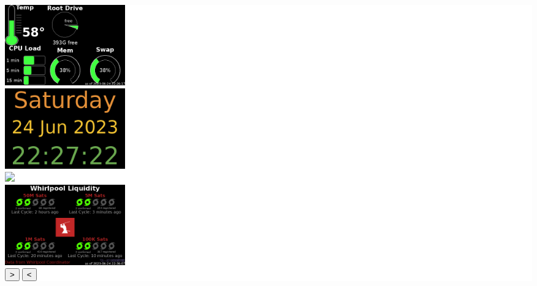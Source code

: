   <div class="slide"><img src="./images/sysinfo.png" width=196 /></div>
  <div class="slide"><img src="./images/utcclock.png" width=196 /></div>
  <div class="slide"><img src="./images/whirlpoolclimix.png" width=196 /></div>
  <div class="slide"><img src="./images/whirlpoolliquidity.png" width=196 /></div>
  <button class="btn btn-next">&gt;</button>
  <button class="btn btn-prev">&lt;</button>
</div>
